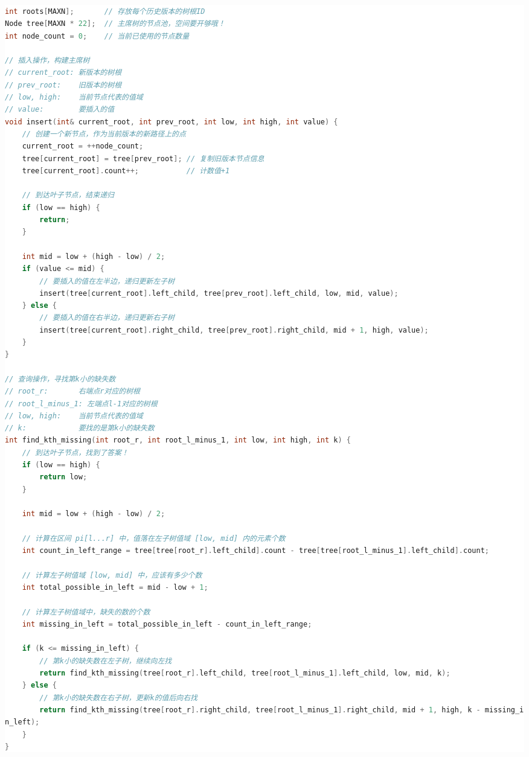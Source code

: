 ```cpp
int roots[MAXN];       // 存放每个历史版本的树根ID
Node tree[MAXN * 22];  // 主席树的节点池，空间要开够哦！
int node_count = 0;    // 当前已使用的节点数量

// 插入操作，构建主席树
// current_root: 新版本的树根
// prev_root:    旧版本的树根
// low, high:    当前节点代表的值域
// value:        要插入的值
void insert(int& current_root, int prev_root, int low, int high, int value) {
    // 创建一个新节点，作为当前版本的新路径上的点
    current_root = ++node_count;
    tree[current_root] = tree[prev_root]; // 复制旧版本节点信息
    tree[current_root].count++;           // 计数值+1

    // 到达叶子节点，结束递归
    if (low == high) {
        return;
    }

    int mid = low + (high - low) / 2;
    if (value <= mid) {
        // 要插入的值在左半边，递归更新左子树
        insert(tree[current_root].left_child, tree[prev_root].left_child, low, mid, value);
    } else {
        // 要插入的值在右半边，递归更新右子树
        insert(tree[current_root].right_child, tree[prev_root].right_child, mid + 1, high, value);
    }
}

// 查询操作，寻找第k小的缺失数
// root_r:       右端点r对应的树根
// root_l_minus_1: 左端点l-1对应的树根
// low, high:    当前节点代表的值域
// k:            要找的是第k小的缺失数
int find_kth_missing(int root_r, int root_l_minus_1, int low, int high, int k) {
    // 到达叶子节点，找到了答案！
    if (low == high) {
        return low;
    }

    int mid = low + (high - low) / 2;
    
    // 计算在区间 pi[l...r] 中，值落在左子树值域 [low, mid] 内的元素个数
    int count_in_left_range = tree[tree[root_r].left_child].count - tree[tree[root_l_minus_1].left_child].count;
    
    // 计算左子树值域 [low, mid] 中，应该有多少个数
    int total_possible_in_left = mid - low + 1;
    
    // 计算左子树值域中，缺失的数的个数
    int missing_in_left = total_possible_in_left - count_in_left_range;

    if (k <= missing_in_left) {
        // 第k小的缺失数在左子树，继续向左找
        return find_kth_missing(tree[root_r].left_child, tree[root_l_minus_1].left_child, low, mid, k);
    } else {
        // 第k小的缺失数在右子树，更新k的值后向右找
        return find_kth_missing(tree[root_r].right_child, tree[root_l_minus_1].right_child, mid + 1, high, k - missing_in_left);
    }
}
```